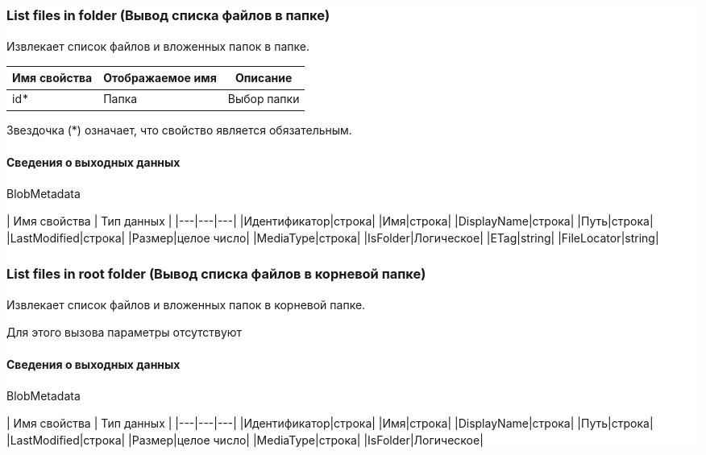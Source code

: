 

### List files in folder (Вывод списка файлов в папке)
Извлекает список файлов и вложенных папок в папке.


|Имя свойства| Отображаемое имя|Описание|
| ---|---|---|
|id*|Папка|Выбор папки|

Звездочка (*) означает, что свойство является обязательным.



#### Сведения о выходных данных

BlobMetadata


| Имя свойства | Тип данных |
|---|---|---|
|Идентификатор|строка|
|Имя|строка|
|DisplayName|строка|
|Путь|строка|
|LastModified|строка|
|Размер|целое число|
|MediaType|строка|
|IsFolder|Логическое|
|ETag|string|
|FileLocator|string|




### List files in root folder (Вывод списка файлов в корневой папке)
Извлекает список файлов и вложенных папок в корневой папке.


Для этого вызова параметры отсутствуют

#### Сведения о выходных данных

BlobMetadata


| Имя свойства | Тип данных |
|---|---|---|
|Идентификатор|строка|
|Имя|строка|
|DisplayName|строка|
|Путь|строка|
|LastModified|строка|
|Размер|целое число|
|MediaType|строка|
|IsFolder|Логическое|